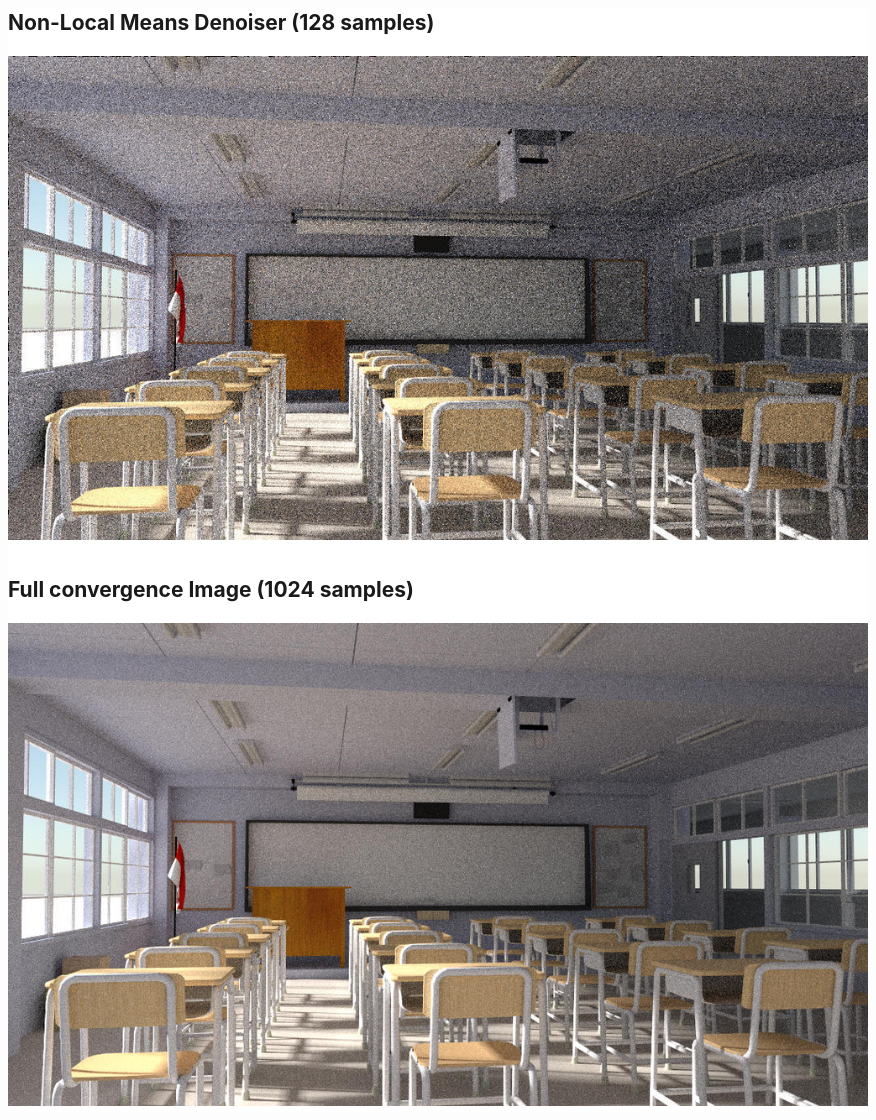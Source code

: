 ## **Non-Local Means Denoiser (128 samples)**
![image](out/denoised/nlmean/classroom/classroom_1080_128_denoised.jpg)

## **Full convergence Image (1024 samples)**
![image](out/original/classroom/jpg/classroom_1080_1024.jpg) 
